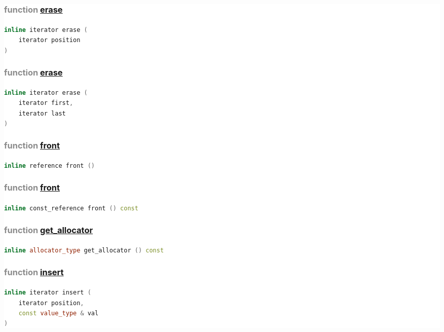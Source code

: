 

### <span style="opacity:0.5;">function</span> <a id="106c24f1" href="#106c24f1">erase</a>

```cpp
inline iterator erase (
    iterator position
) 
```



### <span style="opacity:0.5;">function</span> <a id="1872466c" href="#1872466c">erase</a>

```cpp
inline iterator erase (
    iterator first,
    iterator last
) 
```



### <span style="opacity:0.5;">function</span> <a id="414a5751" href="#414a5751">front</a>

```cpp
inline reference front () 
```



### <span style="opacity:0.5;">function</span> <a id="58374727" href="#58374727">front</a>

```cpp
inline const_reference front () const 
```



### <span style="opacity:0.5;">function</span> <a id="584296dd" href="#584296dd">get_allocator</a>

```cpp
inline allocator_type get_allocator () const 
```



### <span style="opacity:0.5;">function</span> <a id="f0cad0a7" href="#f0cad0a7">insert</a>

```cpp
inline iterator insert (
    iterator position,
    const value_type & val
) 
```
